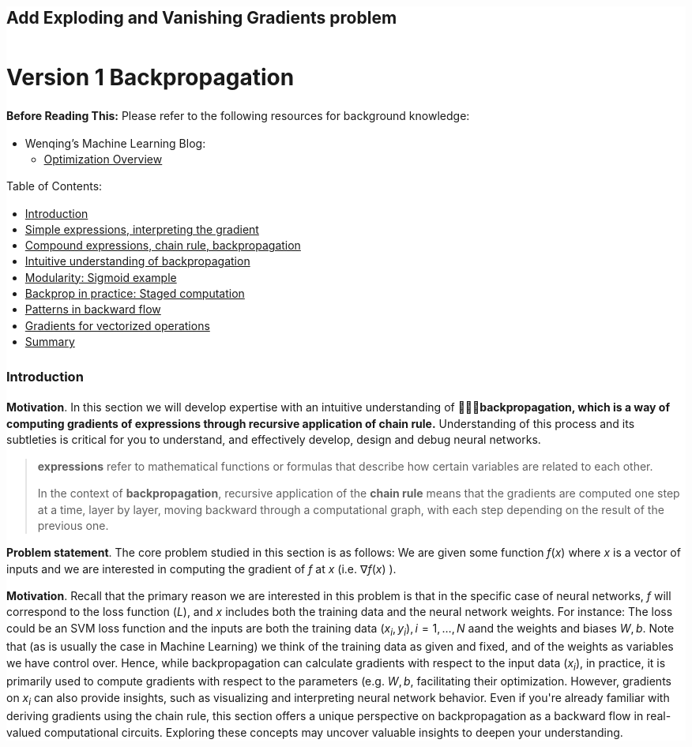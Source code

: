 ## Add Exploding and Vanishing Gradients problem
# Version 1 Backpropagation 

**Before Reading This:**
Please refer to the following resources for background knowledge:
- Wenqing’s Machine Learning Blog:
   - [Optimization Overview](https://github.com/purepisces/Wenqing-Machine_Learning_Blog/blob/main/Foundational-Concepts-in-Machine-Learning/Optimization-Algorithms/optimization-overview.md)

Table of Contents:

- [Introduction](#intro)
- [Simple expressions, interpreting the gradient](#grad)
- [Compound expressions, chain rule, backpropagation](#backprop)
- [Intuitive understanding of backpropagation](#intuitive)
- [Modularity: Sigmoid example](#sigmoid)
- [Backprop in practice: Staged computation](#staged)
- [Patterns in backward flow](#patterns)
- [Gradients for vectorized operations](#mat)
- [Summary](#summary)

### Introduction

**Motivation**. In this section we will develop expertise with an intuitive understanding of **🌟🌟🌟**backpropagation**, which is a way of computing gradients of expressions through recursive application of **chain rule**.** Understanding of this process and its subtleties is critical for you to understand, and effectively develop, design and debug neural networks.

> **expressions** refer to mathematical functions or formulas that describe how certain variables are related to each other.
> 
> In the context of **backpropagation**, recursive application of the **chain rule** means that the gradients are computed one step at a time, layer by layer, moving backward through a computational graph, with each step depending on the result of the previous one.

**Problem statement**. The core problem studied in this section is as follows: We are given some function $f(x)$ where $x$ is a vector of inputs and we are interested in computing the gradient of $f$ at $x$ (i.e. $\nabla f(x)$ ).

**Motivation**. Recall that the primary reason we are interested in this problem is that in the specific case of neural networks, $f$ will correspond to the loss function ($L$), and $x$ includes both the training data and the neural network weights. For instance: The loss could be an SVM loss function and the inputs are both the training data $(x_i, y_i), i = 1, \ldots, N$ aand the weights and biases $W, b$. Note that (as is usually the case in Machine Learning) we think of the training data as given and fixed, and of the weights as variables we have control over.
Hence, while backpropagation can calculate gradients with respect to the input data ($x_i$​), in practice, it is primarily used to compute gradients with respect to the parameters (e.g. $W, b$, facilitating their optimization. However, gradients on $x_i$ can also provide insights, such as visualizing and interpreting neural network behavior. Even if you're already familiar with deriving gradients using the chain rule, this section offers a unique perspective on backpropagation as a backward flow in real-valued computational circuits. Exploring these concepts may uncover valuable insights to deepen your understanding.
